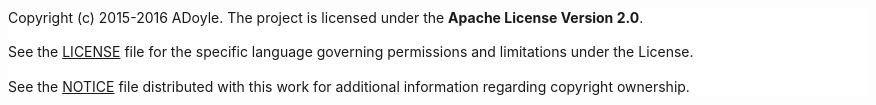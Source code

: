 Copyright (c) 2015-2016 ADoyle. The project is licensed under the **Apache License Version 2.0**.

See the [LICENSE][] file for the specific language governing permissions and limitations under the License.

See the [NOTICE][] file distributed with this work for additional information regarding copyright ownership.




[LICENSE]: ./LICENSE
[NOTICE]: ./NOTICE
[BaseError]: #baseerror
[API]: http://adoyle.me/Ero.js/
[API - BaseError]: http://adoyle.me/Ero.js/#!/api/BaseError
[API - Ero]: http://adoyle.me/Ero.js/#!/api/Ero




[Node Version Image]: https://img.shields.io/node/v/ero.svg
[Npm Package Version Image]: https://img.shields.io/npm/v/ero.svg
[Npm Package Version LINK]: https://www.npmjs.com/package/ero
[License Image]: https://img.shields.io/npm/l/ero.svg
[License LINK]: https://github.com/adoyle-h/Ero.js/blob/master/LICENSE
[NodeJS Package Dependencies Link]: https://david-dm.org/adoyle-h/Ero.js.svg
[Build Status Image]: https://travis-ci.org/adoyle-h/Ero.js.svg?branch=master
[Build Status Link]: https://travis-ci.org/adoyle-h/Ero.js
[Code Climate Image]: https://codeclimate.com/github/adoyle-h/Ero.js/badges/gpa.svg
[Code Climate Link]: https://codeclimate.com/github/adoyle-h/Ero.js
[Test Coverage Image]: https://codeclimate.com/github/adoyle-h/Ero.js/badges/coverage.svg
[Test Coverage Link]: https://codeclimate.com/github/adoyle-h/Ero.js/coverage
